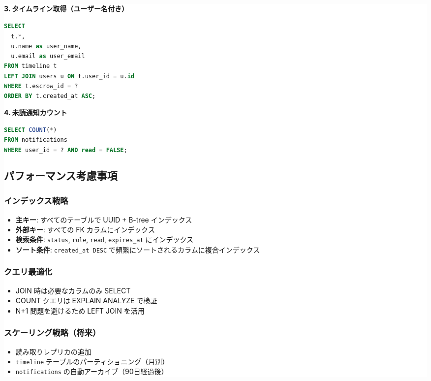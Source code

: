 **3. タイムライン取得（ユーザー名付き）**
```sql
SELECT 
  t.*,
  u.name as user_name,
  u.email as user_email
FROM timeline t
LEFT JOIN users u ON t.user_id = u.id
WHERE t.escrow_id = ?
ORDER BY t.created_at ASC;
```

**4. 未読通知カウント**
```sql
SELECT COUNT(*) 
FROM notifications 
WHERE user_id = ? AND read = FALSE;
```

## パフォーマンス考慮事項

### インデックス戦略

- **主キー**: すべてのテーブルで UUID + B-tree インデックス
- **外部キー**: すべての FK カラムにインデックス
- **検索条件**: `status`, `role`, `read`, `expires_at` にインデックス
- **ソート条件**: `created_at DESC` で頻繁にソートされるカラムに複合インデックス

### クエリ最適化

- JOIN 時は必要なカラムのみ SELECT
- COUNT クエリは EXPLAIN ANALYZE で検証
- N+1 問題を避けるため LEFT JOIN を活用

### スケーリング戦略（将来）

- 読み取りレプリカの追加
- `timeline` テーブルのパーティショニング（月別）
- `notifications` の自動アーカイブ（90日経過後）
